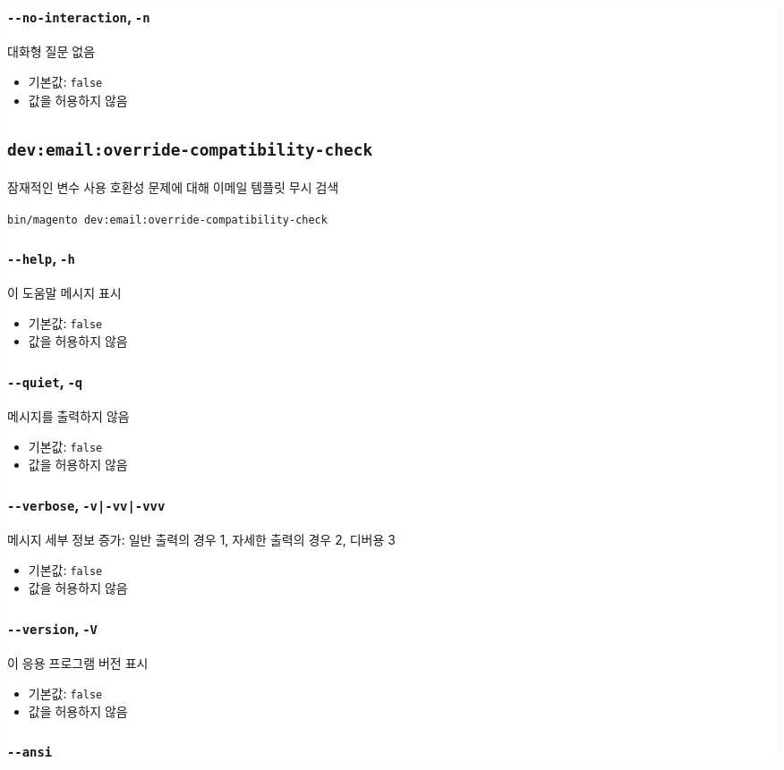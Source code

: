 

### `--no-interaction`, `-n`



대화형 질문 없음
- 기본값: `false`
- 값을 허용하지 않음  

## `dev:email:override-compatibility-check`

잠재적인 변수 사용 호환성 문제에 대해 이메일 템플릿 무시 검색

```bash
bin/magento dev:email:override-compatibility-check
```

  




### `--help`, `-h`



이 도움말 메시지 표시
- 기본값: `false`
- 값을 허용하지 않음



### `--quiet`, `-q`



메시지를 출력하지 않음
- 기본값: `false`
- 값을 허용하지 않음



### `--verbose`, `-v|-vv|-vvv`



메시지 세부 정보 증가: 일반 출력의 경우 1, 자세한 출력의 경우 2, 디버용 3
- 기본값: `false`
- 값을 허용하지 않음



### `--version`, `-V`



이 응용 프로그램 버전 표시
- 기본값: `false`
- 값을 허용하지 않음


### `--ansi`
